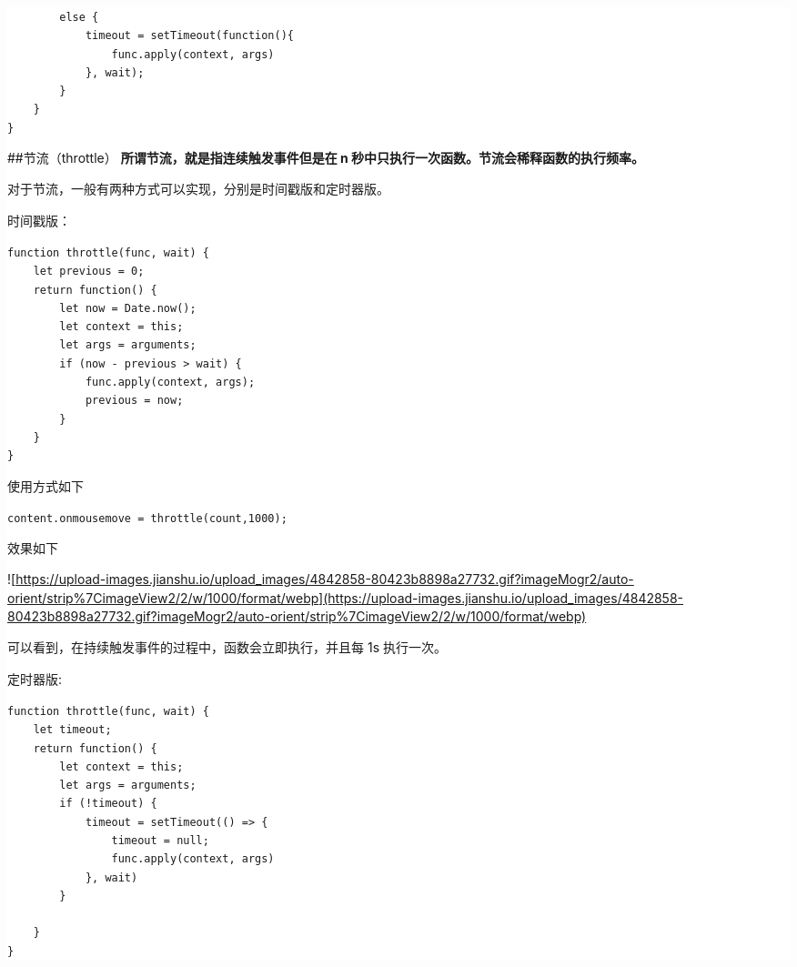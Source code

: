```
        else {
            timeout = setTimeout(function(){
                func.apply(context, args)
            }, wait);
        }
    }
}
```

##节流（throttle）
**所谓节流，就是指连续触发事件但是在 n 秒中只执行一次函数。节流会稀释函数的执行频率。**

对于节流，一般有两种方式可以实现，分别是时间戳版和定时器版。

时间戳版：

```
function throttle(func, wait) {
    let previous = 0;
    return function() {
        let now = Date.now();
        let context = this;
        let args = arguments;
        if (now - previous > wait) {
            func.apply(context, args);
            previous = now;
        }
    }
}
```

使用方式如下

```
content.onmousemove = throttle(count,1000);
```

效果如下

![https://upload-images.jianshu.io/upload_images/4842858-80423b8898a27732.gif?imageMogr2/auto-orient/strip%7CimageView2/2/w/1000/format/webp](https://upload-images.jianshu.io/upload_images/4842858-80423b8898a27732.gif?imageMogr2/auto-orient/strip%7CimageView2/2/w/1000/format/webp)

可以看到，在持续触发事件的过程中，函数会立即执行，并且每 1s 执行一次。

定时器版:

```
function throttle(func, wait) {
    let timeout;
    return function() {
        let context = this;
        let args = arguments;
        if (!timeout) {
            timeout = setTimeout(() => {
                timeout = null;
                func.apply(context, args)
            }, wait)
        }

    }
}
```
